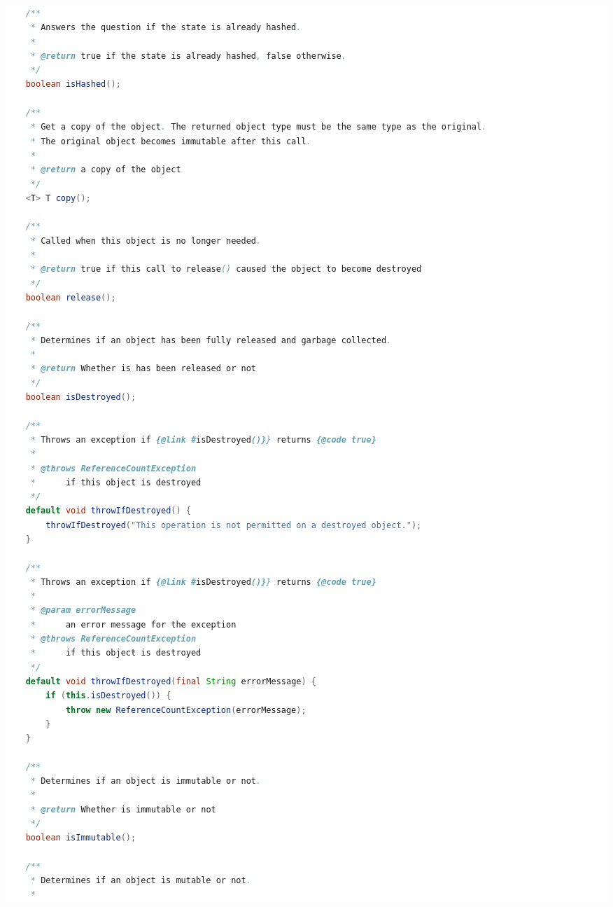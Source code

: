 ```java
    /**
     * Answers the question if the state is already hashed.
     *
     * @return true if the state is already hashed, false otherwise.
     */
    boolean isHashed();

    /**
     * Get a copy of the object. The returned object type must be the same type as the original.
     * The original object becomes immutable after this call.
     *
     * @return a copy of the object
     */
    <T> T copy();

    /**
     * Called when this object is no longer needed.
     *
     * @return true if this call to release() caused the object to become destroyed
     */
    boolean release();

    /**
     * Determines if an object has been fully released and garbage collected.
     *
     * @return Whether is has been released or not
     */
    boolean isDestroyed();

    /**
     * Throws an exception if {@link #isDestroyed()}} returns {@code true}
     *
     * @throws ReferenceCountException
     * 		if this object is destroyed
     */
    default void throwIfDestroyed() {
        throwIfDestroyed("This operation is not permitted on a destroyed object.");
    }

    /**
     * Throws an exception if {@link #isDestroyed()}} returns {@code true}
     *
     * @param errorMessage
     * 		an error message for the exception
     * @throws ReferenceCountException
     * 		if this object is destroyed
     */
    default void throwIfDestroyed(final String errorMessage) {
        if (this.isDestroyed()) {
            throw new ReferenceCountException(errorMessage);
        }
    }

    /**
     * Determines if an object is immutable or not.
     *
     * @return Whether is immutable or not
     */
    boolean isImmutable();

    /**
     * Determines if an object is mutable or not.
     *
```